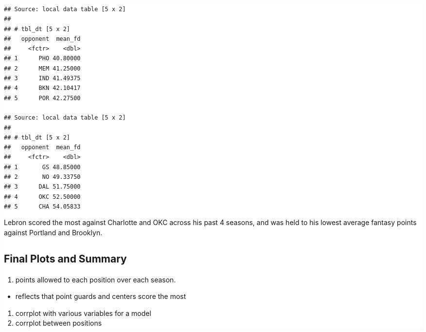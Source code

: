     ## Source: local data table [5 x 2]
    ## 
    ## # tbl_dt [5 x 2]
    ##   opponent  mean_fd
    ##     <fctr>    <dbl>
    ## 1      PHO 40.80000
    ## 2      MEM 41.25000
    ## 3      IND 41.49375
    ## 4      BKN 42.10417
    ## 5      POR 42.27500

    ## Source: local data table [5 x 2]
    ## 
    ## # tbl_dt [5 x 2]
    ##   opponent  mean_fd
    ##     <fctr>    <dbl>
    ## 1       GS 48.85000
    ## 2       NO 49.33750
    ## 3      DAL 51.75000
    ## 4      OKC 52.50000
    ## 5      CHA 54.05833

Lebron scored the most against Charlotte and OKC across his past 4 seasons, and was held to his lowest average fantasy points against Portland and Brooklyn.

<a name="final"></a>Final Plots and Summary
-------------------------------------------

1.  points allowed to each position over each season.

-   reflects that point guards and centers score the most

1.  corrplot with various variables for a model
2.  corrplot between positions
